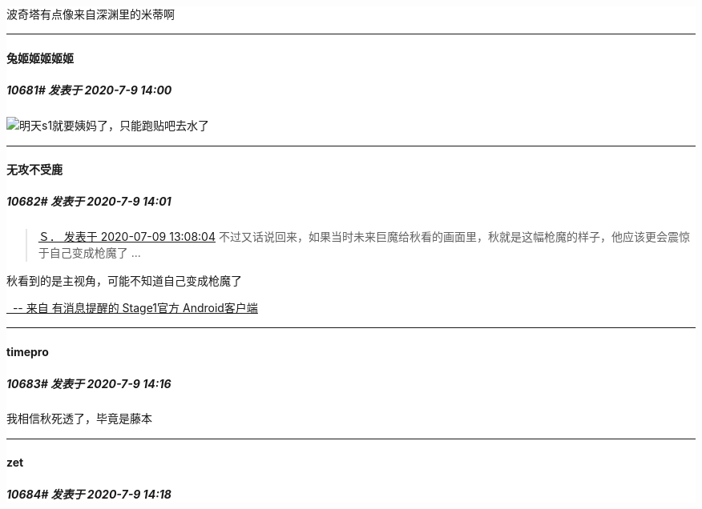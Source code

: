 


波奇塔有点像来自深渊里的米蒂啊







-----

####  兔姬姬姬姬姬  
##### 10681#       发表于 2020-7-9 14:00



<img src="https://static.saraba1st.com/image/smiley/face2017/217.gif" referrerpolicy="no-referrer">明天s1就要姨妈了，只能跑贴吧去水了







-----

####  无攻不受鹿  
##### 10682#       发表于 2020-7-9 14:01



<blockquote><a href="httphttps://bbs.saraba1st.com/2b/forum.php?mod=redirect&amp;goto=findpost&amp;pid=48129072&amp;ptid=1794543" target="_blank">Ｓ． 发表于 2020-07-09 13:08:04</a>
不过又话说回来，如果当时未来巨魔给秋看的画面里，秋就是这幅枪魔的样子，他应该更会震惊于自己变成枪魔了 ...</blockquote>秋看到的是主视角，可能不知道自己变成枪魔了

[  -- 来自 有消息提醒的 Stage1官方 Android客户端](https://www.coolapk.com/apk/140634)







-----

####  timepro  
##### 10683#       发表于 2020-7-9 14:16




我相信秋死透了，毕竟是藤本







-----

####  zet  
##### 10684#       发表于 2020-7-9 14:18




